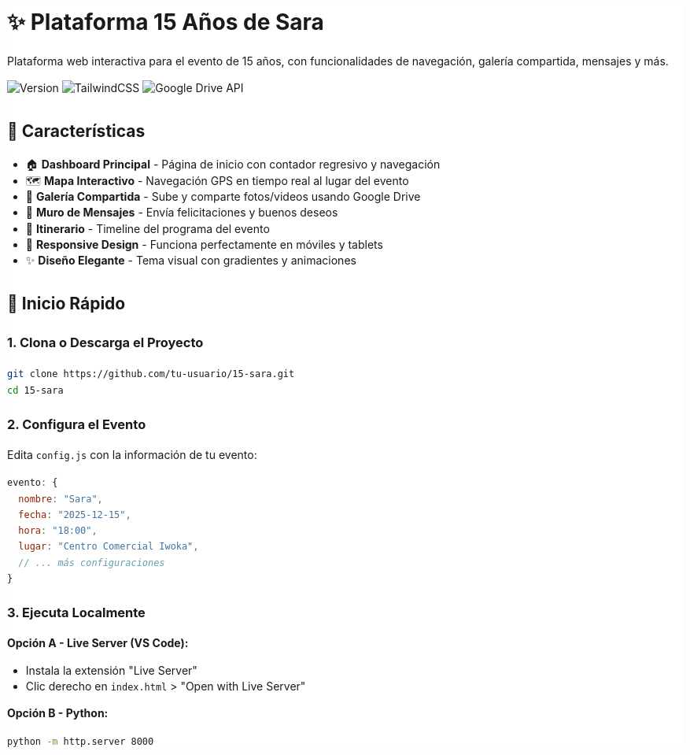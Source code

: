 # ✨ Plataforma 15 Años de Sara

Plataforma web interactiva para el evento de 15 años, con funcionalidades de navegación, galería compartida, mensajes y más.

![Version](https://img.shields.io/badge/version-1.0.0-pink)
![TailwindCSS](https://img.shields.io/badge/TailwindCSS-3.0-blue)
![Google Drive API](https://img.shields.io/badge/Google%20Drive-API-green)

## 🌟 Características

- 🏠 **Dashboard Principal** - Página de inicio con contador regresivo y navegación
- 🗺️ **Mapa Interactivo** - Navegación GPS en tiempo real al lugar del evento
- 📸 **Galería Compartida** - Sube y comparte fotos/videos usando Google Drive
- 💌 **Muro de Mensajes** - Envía felicitaciones y buenos deseos
- 📅 **Itinerario** - Timeline del programa del evento
- 📱 **Responsive Design** - Funciona perfectamente en móviles y tablets
- ✨ **Diseño Elegante** - Tema visual con gradientes y animaciones

## 🚀 Inicio Rápido

### 1. Clona o Descarga el Proyecto

```bash
git clone https://github.com/tu-usuario/15-sara.git
cd 15-sara
```

### 2. Configura el Evento

Edita `config.js` con la información de tu evento:

```javascript
evento: {
  nombre: "Sara",
  fecha: "2025-12-15",
  hora: "18:00",
  lugar: "Centro Comercial Iwoka",
  // ... más configuraciones
}
```

### 3. Ejecuta Localmente

**Opción A - Live Server (VS Code):**
- Instala la extensión "Live Server"
- Clic derecho en `index.html` > "Open with Live Server"

**Opción B - Python:**
```bash
python -m http.server 8000
```
